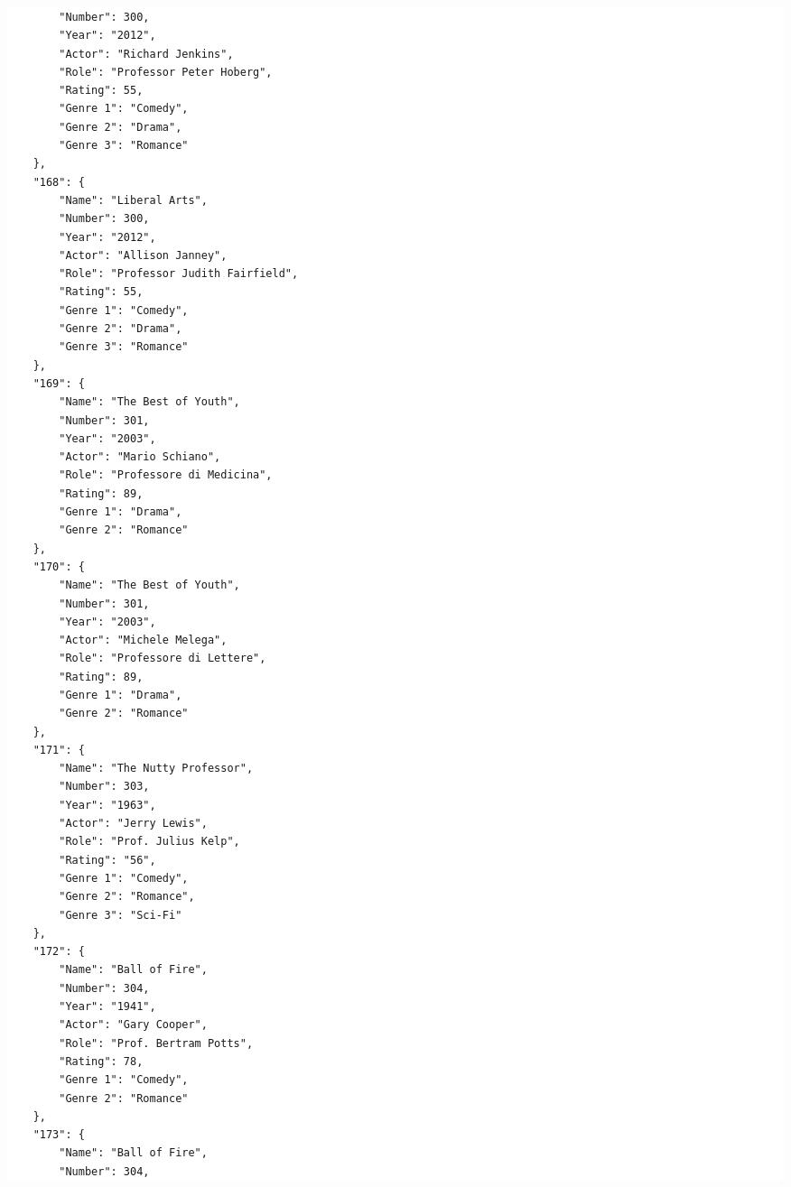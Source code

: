             "Number": 300,
            "Year": "2012",
            "Actor": "Richard Jenkins",
            "Role": "Professor Peter Hoberg",
            "Rating": 55,
            "Genre 1": "Comedy",
            "Genre 2": "Drama",
            "Genre 3": "Romance"
        },
        "168": {
            "Name": "Liberal Arts",
            "Number": 300,
            "Year": "2012",
            "Actor": "Allison Janney",
            "Role": "Professor Judith Fairfield",
            "Rating": 55,
            "Genre 1": "Comedy",
            "Genre 2": "Drama",
            "Genre 3": "Romance"
        },
        "169": {
            "Name": "The Best of Youth",
            "Number": 301,
            "Year": "2003",
            "Actor": "Mario Schiano",
            "Role": "Professore di Medicina",
            "Rating": 89,
            "Genre 1": "Drama",
            "Genre 2": "Romance"
        },
        "170": {
            "Name": "The Best of Youth",
            "Number": 301,
            "Year": "2003",
            "Actor": "Michele Melega",
            "Role": "Professore di Lettere",
            "Rating": 89,
            "Genre 1": "Drama",
            "Genre 2": "Romance"
        },
        "171": {
            "Name": "The Nutty Professor",
            "Number": 303,
            "Year": "1963",
            "Actor": "Jerry Lewis",
            "Role": "Prof. Julius Kelp",
            "Rating": "56",
            "Genre 1": "Comedy",
            "Genre 2": "Romance",
            "Genre 3": "Sci-Fi"
        },
        "172": {
            "Name": "Ball of Fire",
            "Number": 304,
            "Year": "1941",
            "Actor": "Gary Cooper",
            "Role": "Prof. Bertram Potts",
            "Rating": 78,
            "Genre 1": "Comedy",
            "Genre 2": "Romance"
        },
        "173": {
            "Name": "Ball of Fire",
            "Number": 304,